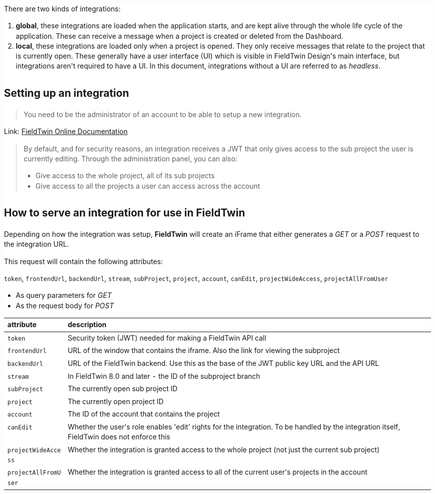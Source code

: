 There are two kinds of integrations:

1. **global**, these integrations are loaded when the application starts, and are kept alive through
   the whole life cycle of the application. These can receive a message when a project is created or
   deleted from the Dashboard.
2. **local**, these integrations are loaded only when a project is opened. They only receive messages
   that relate to the project that is currently open. These generally have a user interface (UI) which
   is visible in FieldTwin Design's main interface, but integrations aren't required to have a UI.
   In this document, integrations without a UI are referred to as _headless_.

## Setting up an integration

> You need to be the administrator of an account to be able to setup a new integration.

Link: [FieldTwin Online Documentation](https://admin.fieldtwin.com/Integrations/#tabs)

> By default, and for security reasons, an integration receives a JWT that only gives access to the
> sub project the user is currently editing. Through the administration panel, you can also:
>
> - Give access to the whole project, all of its sub projects
> - Give access to all the projects a user can access across the account

## How to serve an integration for use in FieldTwin

Depending on how the integration was setup, **FieldTwin** will create an iFrame that either generates
a _GET_ or a _POST_ request to the integration URL.

This request will contain the following attributes:

`token`, `frontendUrl`, `backendUrl`, `stream`, `subProject`, `project`, `account`, `canEdit`, `projectWideAccess`, `projectAllFromUser`

- As query parameters for _GET_
- As the request body for _POST_

| attribute            | description                                                                                                                                 |
| :------------------- | :------------------------------------------------------------------------------------------------------------------------------------------ |
| `token`              | Security token (JWT) needed for making a FieldTwin API call                                                                                 |
| `frontendUrl`        | URL of the window that contains the iframe. Also the link for viewing the subproject                                                        |
| `backendUrl`         | URL of the FieldTwin backend. Use this as the base of the JWT public key URL and the API URL                                                |
| `stream`             | In FieldTwin 8.0 and later - the ID of the subproject branch                                                                                |
| `subProject`         | The currently open sub project ID                                                                                                           |
| `project`            | The currently open project ID                                                                                                               |
| `account`            | The ID of the account that contains the project                                                                                             |
| `canEdit`            | Whether the user's role enables 'edit' rights for the integration. To be handled by the integration itself, FieldTwin does not enforce this |
| `projectWideAccess`  | Whether the integration is granted access to the whole project (not just the current sub project)                                           |
| `projectAllFromUser` | Whether the integration is granted access to all of the current user's projects in the account                                              |
